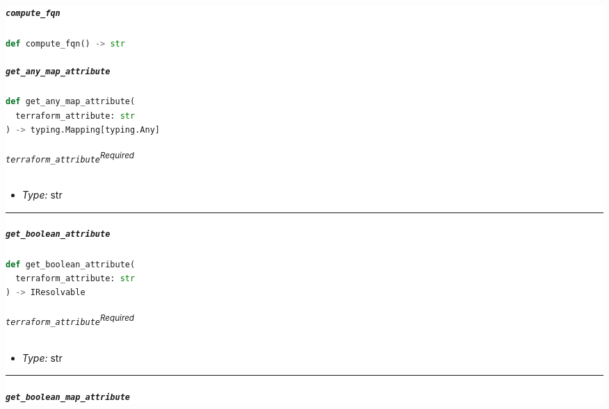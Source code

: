 
##### `compute_fqn` <a name="compute_fqn" id="@cdktf/provider-azurestack.dataAzurestackLbBackendAddressPool.DataAzurestackLbBackendAddressPoolBackendIpConfigurationsOutputReference.computeFqn"></a>

```python
def compute_fqn() -> str
```

##### `get_any_map_attribute` <a name="get_any_map_attribute" id="@cdktf/provider-azurestack.dataAzurestackLbBackendAddressPool.DataAzurestackLbBackendAddressPoolBackendIpConfigurationsOutputReference.getAnyMapAttribute"></a>

```python
def get_any_map_attribute(
  terraform_attribute: str
) -> typing.Mapping[typing.Any]
```

###### `terraform_attribute`<sup>Required</sup> <a name="terraform_attribute" id="@cdktf/provider-azurestack.dataAzurestackLbBackendAddressPool.DataAzurestackLbBackendAddressPoolBackendIpConfigurationsOutputReference.getAnyMapAttribute.parameter.terraformAttribute"></a>

- *Type:* str

---

##### `get_boolean_attribute` <a name="get_boolean_attribute" id="@cdktf/provider-azurestack.dataAzurestackLbBackendAddressPool.DataAzurestackLbBackendAddressPoolBackendIpConfigurationsOutputReference.getBooleanAttribute"></a>

```python
def get_boolean_attribute(
  terraform_attribute: str
) -> IResolvable
```

###### `terraform_attribute`<sup>Required</sup> <a name="terraform_attribute" id="@cdktf/provider-azurestack.dataAzurestackLbBackendAddressPool.DataAzurestackLbBackendAddressPoolBackendIpConfigurationsOutputReference.getBooleanAttribute.parameter.terraformAttribute"></a>

- *Type:* str

---

##### `get_boolean_map_attribute` <a name="get_boolean_map_attribute" id="@cdktf/provider-azurestack.dataAzurestackLbBackendAddressPool.DataAzurestackLbBackendAddressPoolBackendIpConfigurationsOutputReference.getBooleanMapAttribute"></a>
